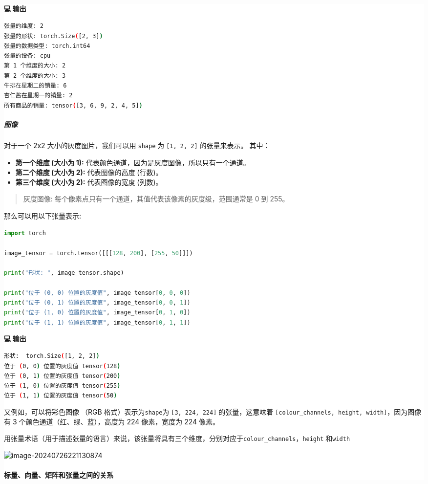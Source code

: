 **💻 输出**

```sh
张量的维度: 2
张量的形状: torch.Size([2, 3])
张量的数据类型: torch.int64
张量的设备: cpu
第 1 个维度的大小: 2
第 2 个维度的大小: 3
牛排在星期二的销量: 6
杏仁酱在星期一的销量: 2
所有商品的销量: tensor([3, 6, 9, 2, 4, 5])
```

##### 图像

对于一个 2x2 大小的灰度图片，我们可以用 `shape` 为 `[1, 2, 2]` 的张量来表示。 其中：

* **第一个维度 (大小为 1):**  代表颜色通道，因为是灰度图像，所以只有一个通道。
* **第二个维度 (大小为 2):**  代表图像的高度 (行数)。
* **第三个维度 (大小为 2):**  代表图像的宽度 (列数)。

> 灰度图像: 每个像素点只有一个通道，其值代表该像素的灰度级，范围通常是 0 到 255。

那么可以用以下张量表示:

```python
import torch

image_tensor = torch.tensor([[[128, 200], [255, 50]]])

print("形状: ", image_tensor.shape)

print("位于 (0, 0) 位置的灰度值", image_tensor[0, 0, 0])
print("位于 (0, 1) 位置的灰度值", image_tensor[0, 0, 1])
print("位于 (1, 0) 位置的灰度值", image_tensor[0, 1, 0])
print("位于 (1, 1) 位置的灰度值", image_tensor[0, 1, 1])
```

**💻 输出**

```sh
形状:  torch.Size([1, 2, 2])
位于 (0, 0) 位置的灰度值 tensor(128)
位于 (0, 1) 位置的灰度值 tensor(200)
位于 (1, 0) 位置的灰度值 tensor(255)
位于 (1, 1) 位置的灰度值 tensor(50)
```

又例如，可以将彩色图像 （RGB 格式）表示为`shape`为 `[3, 224, 224]` 的张量，这意味着 `[colour_channels, height, width]`，因为图像有 3 个颜色通道（红、绿、蓝），高度为 224 像素，宽度为 224 像素。

用张量术语（用于描述张量的语言）来说，该张量将具有三个维度，分别对应于`colour_channels`，`height` 和`width`

![image-20240726221130874](PyTorch基础入门.assets/image-20240726221130874.png)

#### 标量、向量、矩阵和张量之间的关系
